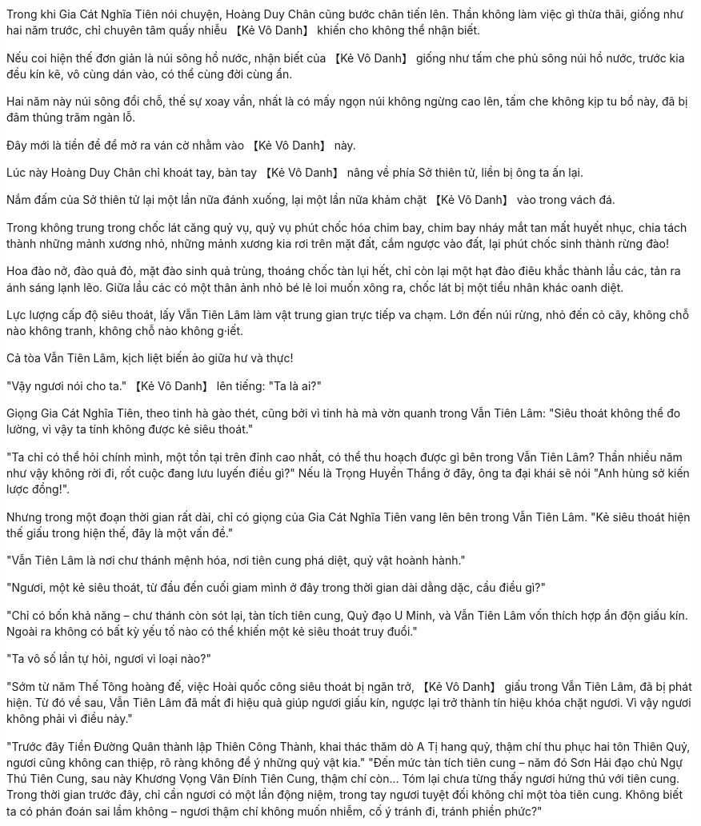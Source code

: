 Trong khi Gia Cát Nghĩa Tiên nói chuyện, Hoàng Duy Chân cũng bước chân tiến lên. Thần không làm việc gì thừa thãi, giống như hai năm trước, chỉ chuyên tâm quấy nhiễu 【Kẻ Vô Danh】 khiến cho không thể nhận biết.

Nếu coi hiện thế đơn giản là núi sông hồ nước, nhận biết của 【Kẻ Vô Danh】 giống như tấm che phủ sông núi hồ nước, trước kia đều kín kẽ, vô cùng dán vào, có thể cùng đời cùng ẩn.

Hai năm này núi sông đổi chỗ, thế sự xoay vần, nhất là có mấy ngọn núi không ngừng cao lên, tấm che không kịp tu bổ này, đã bị đâm thủng trăm ngàn lỗ.

Đây mới là tiền đề để mở ra ván cờ nhằm vào 【Kẻ Vô Danh】 này.

Lúc này Hoàng Duy Chân chỉ khoát tay, bàn tay 【Kẻ Vô Danh】 nâng về phía Sở thiên tử, liền bị ông ta ấn lại.

Nắm đấm của Sở thiên tử lại một lần nữa đánh xuống, lại một lần nữa khảm chặt 【Kẻ Vô Danh】 vào trong vách đá.

Trong không trung trong chốc lát căng quỷ vụ, quỷ vụ phút chốc hóa chim bay, chim bay nháy mắt tan mất huyết nhục, chia tách thành những mảnh xương nhỏ, những mảnh xương kia rơi trên mặt đất, cắm ngược vào đất, lại phút chốc sinh thành rừng đào!

Hoa đào nở, đào quả đỏ, mặt đào sinh quả trùng, thoáng chốc tàn lụi hết, chỉ còn lại một hạt đào điêu khắc thành lầu các, tản ra ánh sáng lạnh lẽo. Giữa lầu các có một thân ảnh nhỏ bé lẻ loi muốn xông ra, chốc lát bị một tiểu nhân khác oanh diệt.

Lực lượng cấp độ siêu thoát, lấy Vẫn Tiên Lâm làm vật trung gian trực tiếp va chạm. Lớn đến núi rừng, nhỏ đến cỏ cây, không chỗ nào không tranh, không chỗ nào không g·iết.

Cả tòa Vẫn Tiên Lâm, kịch liệt biến ảo giữa hư và thực!

"Vậy ngươi nói cho ta." 【Kẻ Vô Danh】 lên tiếng: "Ta là ai?"

Giọng Gia Cát Nghĩa Tiên, theo tinh hà gào thét, cũng bởi vì tinh hà mà vờn quanh trong Vẫn Tiên Lâm: "Siêu thoát không thể đo lường, vì vậy ta tính không được kẻ siêu thoát."

"Ta chỉ có thể hỏi chính mình, một tồn tại trên đỉnh cao nhất, có thể thu hoạch được gì bên trong Vẫn Tiên Lâm? Thần nhiều năm như vậy không rời đi, rốt cuộc đang lưu luyến điều gì?" Nếu là Trọng Huyền Thắng ở đây, ông ta đại khái sẽ nói "Anh hùng sở kiến lược đồng!".

Nhưng trong một đoạn thời gian rất dài, chỉ có giọng của Gia Cát Nghĩa Tiên vang lên bên trong Vẫn Tiên Lâm. "Kẻ siêu thoát hiện thế giấu trong hiện thế, đây là một vấn đề."

"Vẫn Tiên Lâm là nơi chư thánh mệnh hóa, nơi tiên cung phá diệt, quỷ vật hoành hành."

"Ngươi, một kẻ siêu thoát, từ đầu đến cuối giam mình ở đây trong thời gian dài dằng dặc, cầu điều gì?"

"Chỉ có bốn khả năng – chư thánh còn sót lại, tàn tích tiên cung, Quỷ đạo U Minh, và Vẫn Tiên Lâm vốn thích hợp ẩn độn giấu kín. Ngoài ra không có bất kỳ yếu tố nào có thể khiến một kẻ siêu thoát truy đuổi."

"Ta vô số lần tự hỏi, ngươi vì loại nào?"

"Sớm từ năm Thế Tông hoàng đế, việc Hoài quốc công siêu thoát bị ngăn trở, 【Kẻ Vô Danh】 giấu trong Vẫn Tiên Lâm, đã bị phát hiện. Từ đó về sau, Vẫn Tiên Lâm đã mất đi hiệu quả giúp ngươi giấu kín, ngược lại trở thành tín hiệu khóa chặt ngươi. Vì vậy ngươi không phải vì điều này."

"Trước đây Tiền Đường Quân thành lập Thiên Công Thành, khai thác thăm dò A Tị hang quỷ, thậm chí thu phục hai tôn Thiên Quỷ, ngươi cũng không can thiệp, rõ ràng không để ý những quỷ vật kia." "Đến mức tàn tích tiên cung – năm đó Sơn Hải đạo chủ Ngự Thú Tiên Cung, sau này Khương Vọng Vân Đính Tiên Cung, thậm chí còn... Tóm lại chưa từng thấy ngươi hứng thú với tiên cung. Trong thời gian trước đây, chỉ cần ngươi có một lần động niệm, trong tay ngươi tuyệt đối không chỉ một tòa tiên cung. Không biết ta có phán đoán sai lầm không – ngươi thậm chí không muốn nhiễm, cố ý tránh đi, tránh phiền phức?"
